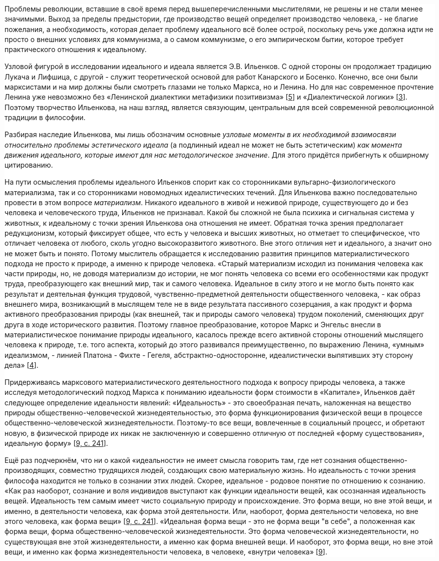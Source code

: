 Проблемы революции, вставшие в своё время перед вышеперечисленными мыслителями, не решены и не стали менее значимыми. Выход за пределы предыстории, где производство вещей определяет производство человека, - не благие пожелания, а необходимость, которая делает проблему идеального всё более острой, поскольку речь уже должна идти не просто о внешних условиях для коммунизма, а о самом коммунизме, о его эмпирическом бытии, которое требует практического отношения к идеальному.

Узловой фигурой в исследовании идеального и идеала является Э.В. Ильенков. С одной стороны он продолжает традицию Лукача и Лифшица, с другой - служит теоретической основой для работ Канарского и Босенко. Конечно, все они были марксистами и на мир должны были смотреть глазами не только Маркса, но и Ленина. Но для нас современное прочтение Ленина уже невозможно без «Ленинской диалектики метафизики позитивизма» [[5](/10128.md#_ENREF_5)] и «Диалектической логики» [[3](/10128.md#_ENREF_3)]. Поэтому творчество Ильенкова, на наш взгляд, является связующим, центральным для всей современной революционной традиции в философии.

Разбирая наследие Ильенкова, мы лишь обозначим основные *узловые моменты в их необходимой взаимосвязи относительно проблемы эстетического идеала* (а подлинный идеал не может не быть эстетическим) *как момента движения идеального, которые имеют для нас методологическое значение*. Для этого придётся прибегнуть к обширному цитированию.

На пути осмысления проблемы идеального Ильенков спорит как со сторонниками вульгарно-физиологического материализма, так и со сторонниками новомодных идеалистических течений. Для Ильенкова важно последовательно провести в этом вопросе *материализм*. Никакого идеального в живой и неживой природе, существующего до и без человека и человеческого труда, Ильенков не признавал. Какой бы сложной не была психика и сигнальная система у животных, к идеальному с точки зрения Ильенкова она отношения не имеет. Обратная точка зрения предполагает редукционизм, который фиксирует общее, что есть у человека и высших животных, но отметает то специфическое, что отличает человека от любого, сколь угодно высокоразвитого животного. Вне этого отличия нет и идеального, а значит оно не может быть и понято. Потому мыслитель обращается к исследованию развития принципов материалистического подхода не просто к природе, а именно к природе человека. «Старый материализм исходил из понимания человека как части природы, но, не доводя материализм до истории, не мог понять человека со всеми его особенностями как продукт труда, преобразующего как внешний мир, так и самого человека. Идеальное в силу этого и не могло быть понято как результат и деятельная функция трудовой, чувственно-предметной деятельности общественного человека, - как образ внешнего мира, возникающий в мыслящем теле не в виде результата пассивного созерцания, а как продукт и форма активного преобразования природы (как внешней, так и природы самого человека) трудом поколений, сменяющих друг друга в ходе исторического развития. Поэтому главное преобразование, которое Маркс и Энгельс внесли в материалистическое понимание природы идеального, касалось прежде всего активной стороны отношений мыслящего человека к природе, т.е. того аспекта, который до этого развивался преимущественно, по выражению Ленина, «умным» идеализмом, - линией Платона - Фихте - Гегеля, абстрактно-односторонне, идеалистически выпятивших эту сторону дела» [[4](/10128.md#_ENREF_4)].

Придерживаясь марксового материалистического деятельностного подхода к вопросу природы человека, а также исследуя методологический подход Маркса к пониманию идеальности форм стоимости в «Капитале», Ильенков даёт следующее определение идеальности явлений: «Идеальность» - это своеобразная печать, наложенная на вещество природы общественно-человеческой жизнедеятельностью, это форма функционирования физической вещи в процессе общественно-человеческой жизнедеятельности. Поэтому-то все вещи, вовлеченные в социальный процесс, и обретают новую, в физической природе их никак не заключенную и совершенно отличную от последней «форму существования», идеальную форму» [[9, с. 241](/10128.md#_ENREF_9)].

Ещё раз подчеркнём, что ни о какой «идеальности» не имеет смысла говорить там, где нет сознания общественно-производящих, совместно трудящихся людей, создающих свою материальную жизнь. Но идеальность с точки зрения философа находится не только в сознании этих людей. Скорее, идеальное - родовое понятие по отношению к сознанию. «Как раз наоборот, сознание и воля индивидов выступают как функции идеальности вещей, как осознанная идеальность вещей. Идеальность тем самым имеет чисто социальную природу и происхождение. Это форма вещи, но вне этой вещи, и именно, в деятельности человека, как форма этой деятельности. Или, наоборот, форма деятельности человека, но вне этого человека, как форма вещи» [[9, с. 241](/10128.md#_ENREF_9)]. «Идеальная форма вещи - это не форма вещи "в себе", а положенная как форма вещи, форма общественно-человеческой жизнедеятельности. Это форма человеческой жизнедеятельности, но существующая вне этой жизнедеятельности, а именно как форма внешней вещи. И наоборот, это форма вещи, но вне этой вещи, и именно как форма жизнедеятельности человека, в человеке, «внутри человека» [[9](/10128.md#_ENREF_9)].
